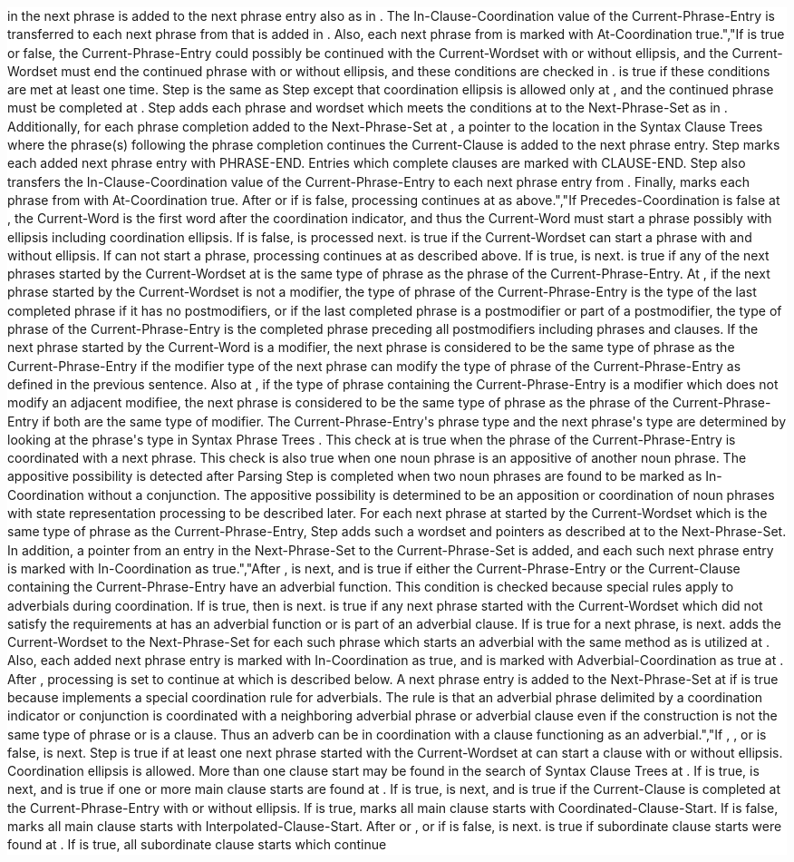 in the next phrase is added to the next phrase entry also as in . The In-Clause-Coordination value of the Current-Phrase-Entry is transferred to each next phrase from  that is added in . Also, each next phrase from  is marked with At-Coordination true.","If  is true or false, the Current-Phrase-Entry could possibly be continued with the Current-Wordset with or without ellipsis, and the Current-Wordset must end the continued phrase with or without ellipsis, and these conditions are checked in .  is true if these conditions are met at least one time. Step  is the same as Step  except that coordination ellipsis is allowed only at , and the continued phrase must be completed at . Step  adds each phrase and wordset which meets the conditions at  to the Next-Phrase-Set as in . Additionally, for each phrase completion added to the Next-Phrase-Set at , a pointer to the location in the Syntax Clause Trees  where the phrase(s) following the phrase completion continues the Current-Clause is added to the next phrase entry. Step  marks each added next phrase entry with PHRASE-END. Entries which complete clauses are marked with CLAUSE-END. Step  also transfers the In-Clause-Coordination value of the Current-Phrase-Entry to each next phrase entry from . Finally,  marks each phrase from  with At-Coordination true. After  or if  is false, processing continues at  as above.","If Precedes-Coordination is false at , the Current-Word is the first word after the coordination indicator, and thus the Current-Word must start a phrase possibly with ellipsis including coordination ellipsis. If  is false,  is processed next.  is true if the Current-Wordset can start a phrase with and without ellipsis. If  can not start a phrase, processing continues at  as described above. If  is true,  is next.  is true if any of the next phrases started by the Current-Wordset at  is the same type of phrase as the phrase of the Current-Phrase-Entry. At , if the next phrase started by the Current-Wordset is not a modifier, the type of phrase of the Current-Phrase-Entry is the type of the last completed phrase if it has no postmodifiers, or if the last completed phrase is a postmodifier or part of a postmodifier, the type of phrase of the Current-Phrase-Entry is the completed phrase preceding all postmodifiers including phrases and clauses. If the next phrase started by the Current-Word is a modifier, the next phrase is considered to be the same type of phrase as the Current-Phrase-Entry if the modifier type of the next phrase can modify the type of phrase of the Current-Phrase-Entry as defined in the previous sentence. Also at , if the type of phrase containing the Current-Phrase-Entry is a modifier which does not modify an adjacent modifiee, the next phrase is considered to be the same type of phrase as the phrase of the Current-Phrase-Entry if both are the same type of modifier. The Current-Phrase-Entry's phrase type and the next phrase's type are determined by looking at the phrase's type in Syntax Phrase Trees . This check at  is true when the phrase of the Current-Phrase-Entry is coordinated with a next phrase. This check is also true when one noun phrase is an appositive of another noun phrase. The appositive possibility is detected after Parsing Step  is completed when two noun phrases are found to be marked as In-Coordination without a conjunction. The appositive possibility is determined to be an apposition or coordination of noun phrases with state representation processing to be described later. For each next phrase at  started by the Current-Wordset which is the same type of phrase as the Current-Phrase-Entry, Step  adds such a wordset and pointers as described at  to the Next-Phrase-Set. In addition, a pointer from an entry in the Next-Phrase-Set to the Current-Phrase-Set is added, and each such next phrase entry is marked with In-Coordination as true.","After ,  is next, and is true if either the Current-Phrase-Entry or the Current-Clause containing the Current-Phrase-Entry have an adverbial function. This condition is checked because special rules apply to adverbials during coordination. If  is true, then  is next.  is true if any next phrase started with the Current-Wordset which did not satisfy the requirements at  has an adverbial function or is part of an adverbial clause. If  is true for a next phrase,  is next.  adds the Current-Wordset to the Next-Phrase-Set for each such phrase which starts an adverbial with the same method as is utilized at . Also, each added next phrase entry is marked with In-Coordination as true, and is marked with Adverbial-Coordination as true at . After , processing is set to continue at  which is described below. A next phrase entry is added to the Next-Phrase-Set at  if  is true because  implements a special coordination rule for adverbials. The rule is that an adverbial phrase delimited by a coordination indicator or conjunction is coordinated with a neighboring adverbial phrase or adverbial clause even if the construction is not the same type of phrase or is a clause. Thus an adverb can be in coordination with a clause functioning as an adverbial.","If , , or  is false,  is next. Step  is true if at least one next phrase started with the Current-Wordset at  can start a clause with or without ellipsis. Coordination ellipsis is allowed. More than one clause start may be found in the search of Syntax Clause Trees  at . If  is true,  is next, and is true if one or more main clause starts are found at . If  is true,  is next, and is true if the Current-Clause is completed at the Current-Phrase-Entry with or without ellipsis. If  is true,  marks all main clause starts with Coordinated-Clause-Start. If  is false,  marks all main clause starts with Interpolated-Clause-Start. After  or , or if  is false,  is next.  is true if subordinate clause starts were found at . If  is true, all subordinate clause starts which continue